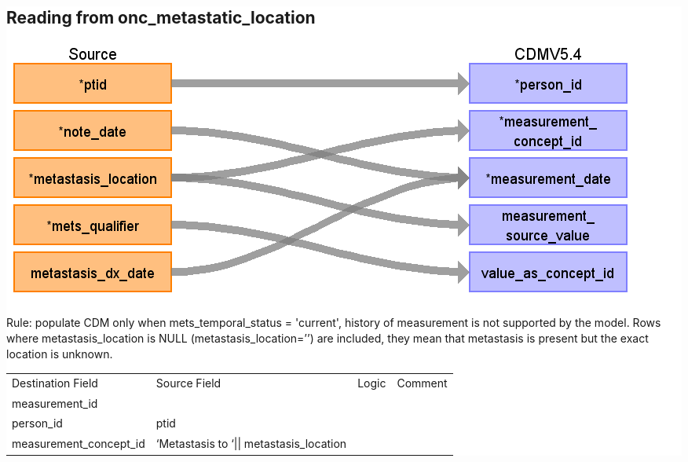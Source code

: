 

## Reading from onc_metastatic_location


![alt_text](images/image5.png "image_tooltip")


Rule: populate CDM only when mets_temporal_status = 'current', history of measurement is not supported by the model. Rows where metastasis_location is NULL (metastasis_location=’’) are included, they mean that metastasis is present but the exact location is unknown.


<table>
  <tbody><tr>
   <td>Destination Field
   </td>
   <td>Source Field
   </td>
   <td>Logic
   </td>
   <td>Comment
   </td>
  </tr>
  <tr>
   <td>measurement_id
   </td>
   <td>
   </td>
   <td>
   </td>
   <td>
   </td>
  </tr>
  <tr>
   <td>person_id
   </td>
   <td>ptid
   </td>
   <td>
   </td>
   <td>
   </td>
  </tr>
  <tr>
   <td>measurement_concept_id
   </td>
   <td>‘Metastasis to ‘|| metastasis_location
   </td>